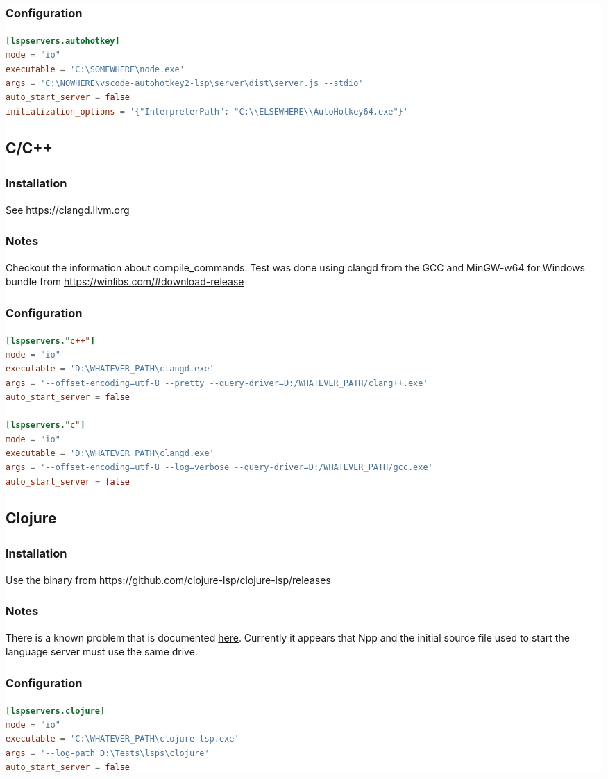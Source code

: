 ### Configuration

```toml
[lspservers.autohotkey]
mode = "io"
executable = 'C:\SOMEWHERE\node.exe'
args = 'C:\NOWHERE\vscode-autohotkey2-lsp\server\dist\server.js --stdio'
auto_start_server = false
initialization_options = '{"InterpreterPath": "C:\\ELSEWHERE\\AutoHotkey64.exe"}'
```

## C/C++
### Installation
See https://clangd.llvm.org

### Notes
Checkout the information about compile_commands.
Test was done using clangd from the GCC and MinGW-w64 for Windows bundle from https://winlibs.com/#download-release

### Configuration
```toml
[lspservers."c++"]
mode = "io"
executable = 'D:\WHATEVER_PATH\clangd.exe'
args = '--offset-encoding=utf-8 --pretty --query-driver=D:/WHATEVER_PATH/clang++.exe'
auto_start_server = false

[lspservers."c"]
mode = "io"
executable = 'D:\WHATEVER_PATH\clangd.exe'
args = '--offset-encoding=utf-8 --log=verbose --query-driver=D:/WHATEVER_PATH/gcc.exe'
auto_start_server = false
```
## Clojure
### Installation
Use the binary from https://github.com/clojure-lsp/clojure-lsp/releases

### Notes
There is a known problem that is documented [here](https://github.com/Ekopalypse/NppLspClient/issues/6#issuecomment-1152931523).
Currently it appears that Npp and the initial source file used to start the language server must use the same drive.

### Configuration
```toml
[lspservers.clojure]
mode = "io"
executable = 'C:\WHATEVER_PATH\clojure-lsp.exe'
args = '--log-path D:\Tests\lsps\clojure'
auto_start_server = false
```
